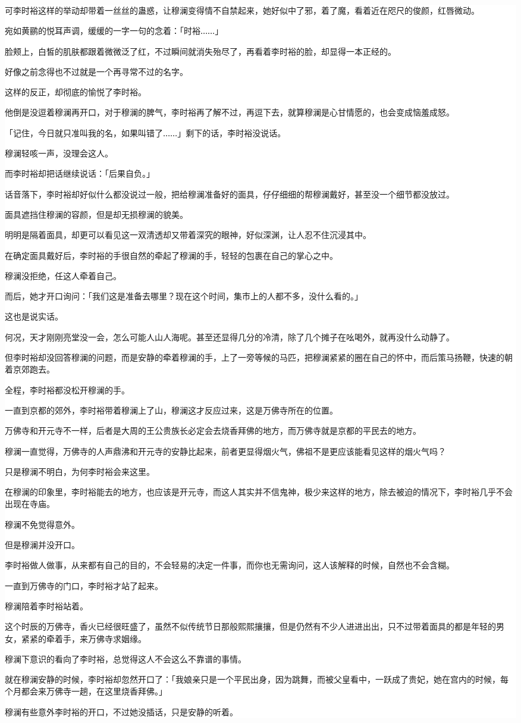 可李时裕这样的举动却带着一丝丝的蛊惑，让穆澜变得情不自禁起来，她好似中了邪，着了魔，看着近在咫尺的俊颜，红唇微动。

宛如黄鹂的悦耳声调，缓缓的一字一句的念着：「时裕……」

脸颊上，白皙的肌肤都跟着微微泛了红，不过瞬间就消失殆尽了，再看着李时裕的脸，却显得一本正经的。

好像之前念得也不过就是一个再寻常不过的名字。

这样的反正，却彻底的愉悦了李时裕。

他倒是没逗着穆澜再开口，对于穆澜的脾气，李时裕再了解不过，再逗下去，就算穆澜是心甘情愿的，也会变成恼羞成怒。

「记住，今日就只准叫我的名，如果叫错了……」剩下的话，李时裕没说话。

穆澜轻咳一声，没理会这人。

而李时裕却把话继续说话：「后果自负。」

话音落下，李时裕却好似什么都没说过一般，把给穆澜准备好的面具，仔仔细细的帮穆澜戴好，甚至没一个细节都没放过。

面具遮挡住穆澜的容颜，但是却无损穆澜的貌美。

明明是隔着面具，却更可以看见这一双清透却又带着深究的眼神，好似深渊，让人忍不住沉浸其中。

在确定面具戴好后，李时裕的手很自然的牵起了穆澜的手，轻轻的包裹在自己的掌心之中。

穆澜没拒绝，任这人牵着自己。

而后，她才开口询问：「我们这是准备去哪里？现在这个时间，集市上的人都不多，没什么看的。」

这也是说实话。

何况，天才刚刚亮堂没一会，怎么可能人山人海呢。甚至还显得几分的冷清，除了几个摊子在吆喝外，就再没什么动静了。

但李时裕却没回答穆澜的问题，而是安静的牵着穆澜的手，上了一旁等候的马匹，把穆澜紧紧的圈在自己的怀中，而后策马扬鞭，快速的朝着京郊跑去。

全程，李时裕都没松开穆澜的手。

一直到京都的郊外，李时裕带着穆澜上了山，穆澜这才反应过来，这是万佛寺所在的位置。

万佛寺和开元寺不一样，后者是大周的王公贵族长必定会去烧香拜佛的地方，而万佛寺就是京都的平民去的地方。

穆澜一直觉得，万佛寺的人声鼎沸和开元寺的安静比起来，前者更显得烟火气，佛祖不是更应该能看见这样的烟火气吗？

只是穆澜不明白，为何李时裕会来这里。

在穆澜的印象里，李时裕能去的地方，也应该是开元寺，而这人其实并不信鬼神，极少来这样的地方，除去被迫的情况下，李时裕几乎不会出现在寺庙。

穆澜不免觉得意外。

但是穆澜并没开口。

李时裕做人做事，从来都有自己的目的，不会轻易的决定一件事，而你也无需询问，这人该解释的时候，自然也不会含糊。

一直到万佛寺的门口，李时裕才站了起来。

穆澜陪着李时裕站着。

这个时辰的万佛寺，香火已经很旺盛了，虽然不似传统节日那般熙熙攘攘，但是仍然有不少人进进出出，只不过带着面具的都是年轻的男女，紧紧的牵着手，来万佛寺求姻缘。

穆澜下意识的看向了李时裕，总觉得这人不会这么不靠谱的事情。

就在穆澜安静的时候，李时裕却忽然开口了：「我娘亲只是一个平民出身，因为跳舞，而被父皇看中，一跃成了贵妃，她在宫内的时候，每个月都会来万佛寺一趟，在这里烧香拜佛。」

穆澜有些意外李时裕的开口，不过她没插话，只是安静的听着。
